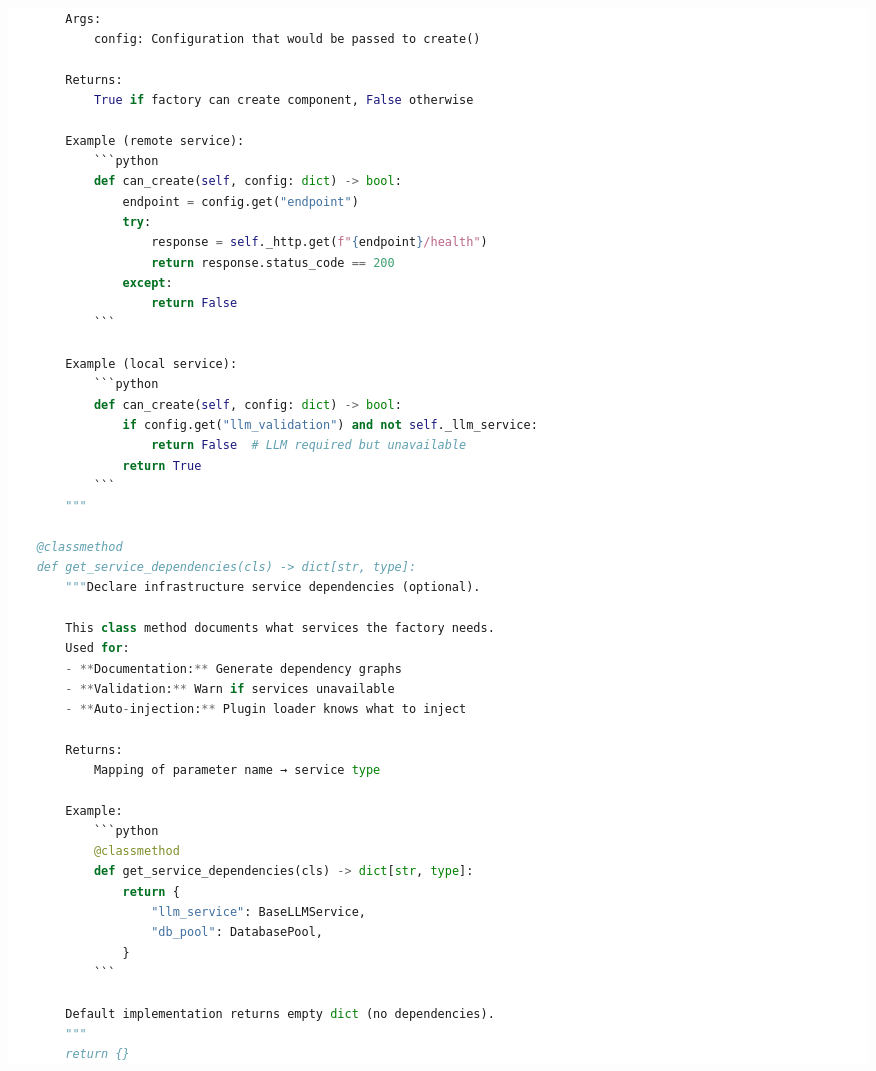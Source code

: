 ```python
        Args:
            config: Configuration that would be passed to create()

        Returns:
            True if factory can create component, False otherwise

        Example (remote service):
            ```python
            def can_create(self, config: dict) -> bool:
                endpoint = config.get("endpoint")
                try:
                    response = self._http.get(f"{endpoint}/health")
                    return response.status_code == 200
                except:
                    return False
            ```

        Example (local service):
            ```python
            def can_create(self, config: dict) -> bool:
                if config.get("llm_validation") and not self._llm_service:
                    return False  # LLM required but unavailable
                return True
            ```
        """

    @classmethod
    def get_service_dependencies(cls) -> dict[str, type]:
        """Declare infrastructure service dependencies (optional).

        This class method documents what services the factory needs.
        Used for:
        - **Documentation:** Generate dependency graphs
        - **Validation:** Warn if services unavailable
        - **Auto-injection:** Plugin loader knows what to inject

        Returns:
            Mapping of parameter name → service type

        Example:
            ```python
            @classmethod
            def get_service_dependencies(cls) -> dict[str, type]:
                return {
                    "llm_service": BaseLLMService,
                    "db_pool": DatabasePool,
                }
            ```

        Default implementation returns empty dict (no dependencies).
        """
        return {}
```
